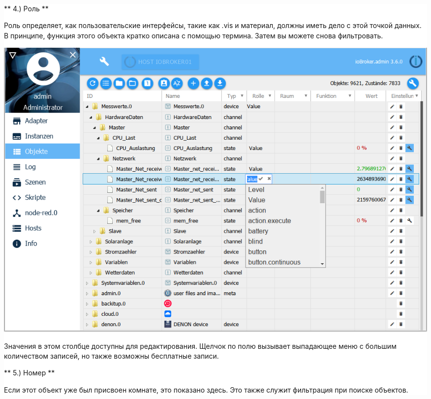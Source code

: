 ** 4.) Роль **

Роль определяет, как пользовательские интерфейсы, такие как .vis и материал, должны иметь дело с этой точкой данных.
В принципе, функция этого объекта кратко описана с помощью термина. Затем вы можете снова фильтровать.

![Роль раскрывающегося меню](../../de/admin/media/ADMIN_Objekte_role.png)

Значения в этом столбце доступны для редактирования. Щелчок по полю вызывает выпадающее меню с большим количеством записей, но также возможны бесплатные записи.

** 5.) Номер **

Если этот объект уже был присвоен комнате, это показано здесь. Это также служит фильтрация при поиске объектов.
